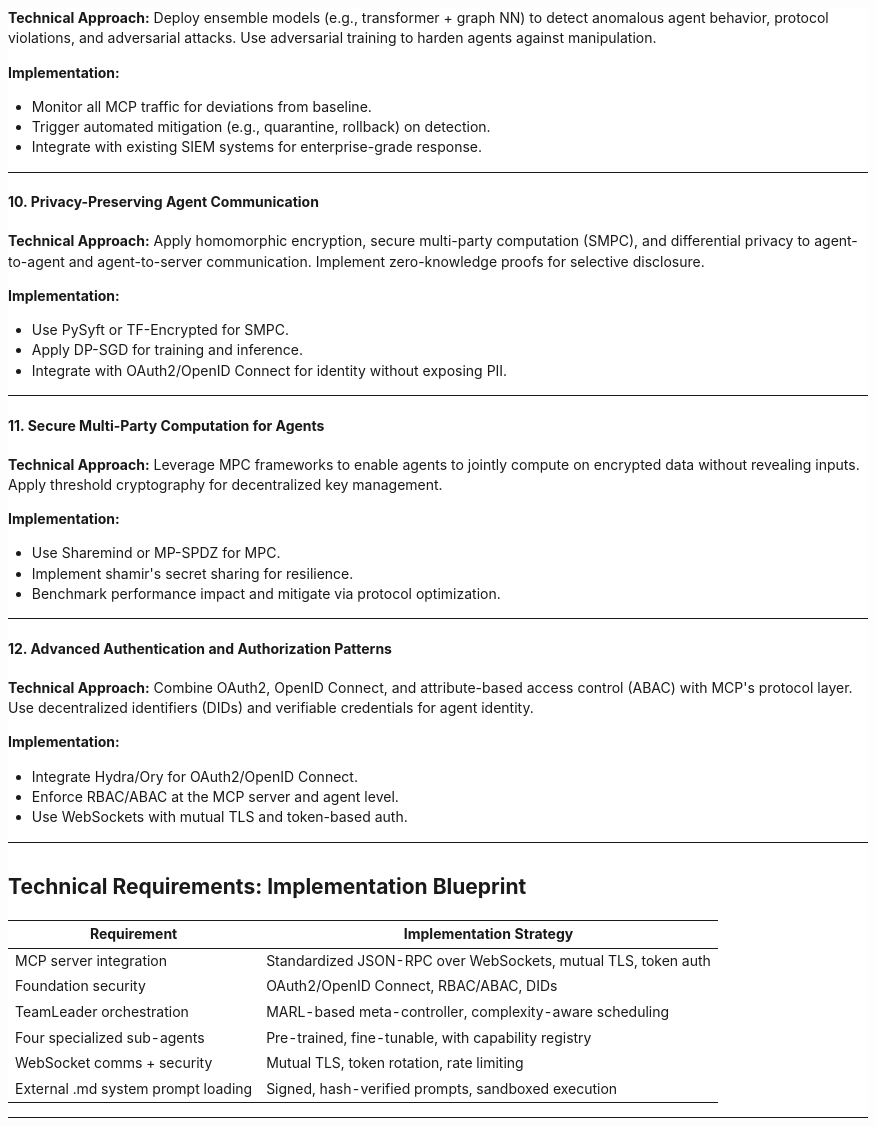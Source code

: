 **Technical Approach:**
Deploy ensemble models (e.g., transformer + graph NN) to detect anomalous agent behavior, protocol violations, and adversarial attacks. Use adversarial training to harden agents against manipulation.

**Implementation:**
- Monitor all MCP traffic for deviations from baseline.
- Trigger automated mitigation (e.g., quarantine, rollback) on detection.
- Integrate with existing SIEM systems for enterprise-grade response.

---

#### 10. Privacy-Preserving Agent Communication

**Technical Approach:**
Apply homomorphic encryption, secure multi-party computation (SMPC), and differential privacy to agent-to-agent and agent-to-server communication. Implement zero-knowledge proofs for selective disclosure.

**Implementation:**
- Use PySyft or TF-Encrypted for SMPC.
- Apply DP-SGD for training and inference.
- Integrate with OAuth2/OpenID Connect for identity without exposing PII.

---

#### 11. Secure Multi-Party Computation for Agents

**Technical Approach:**
Leverage MPC frameworks to enable agents to jointly compute on encrypted data without revealing inputs. Apply threshold cryptography for decentralized key management.

**Implementation:**
- Use Sharemind or MP-SPDZ for MPC.
- Implement shamir's secret sharing for resilience.
- Benchmark performance impact and mitigate via protocol optimization.

---

#### 12. Advanced Authentication and Authorization Patterns

**Technical Approach:**
Combine OAuth2, OpenID Connect, and attribute-based access control (ABAC) with MCP's protocol layer. Use decentralized identifiers (DIDs) and verifiable credentials for agent identity.

**Implementation:**
- Integrate Hydra/Ory for OAuth2/OpenID Connect.
- Enforce RBAC/ABAC at the MCP server and agent level.
- Use WebSockets with mutual TLS and token-based auth.

---

## Technical Requirements: Implementation Blueprint

| Requirement                          | Implementation Strategy                                                                 |
|---------------------------------------|----------------------------------------------------------------------------------------|
| MCP server integration                | Standardized JSON-RPC over WebSockets, mutual TLS, token auth                          |
| Foundation security                  | OAuth2/OpenID Connect, RBAC/ABAC, DIDs                                                 |
| TeamLeader orchestration              | MARL-based meta-controller, complexity-aware scheduling                                |
| Four specialized sub-agents           | Pre-trained, fine-tunable, with capability registry                                    |
| WebSocket comms + security            | Mutual TLS, token rotation, rate limiting                                              |
| External .md system prompt loading    | Signed, hash-verified prompts, sandboxed execution                                    |

---